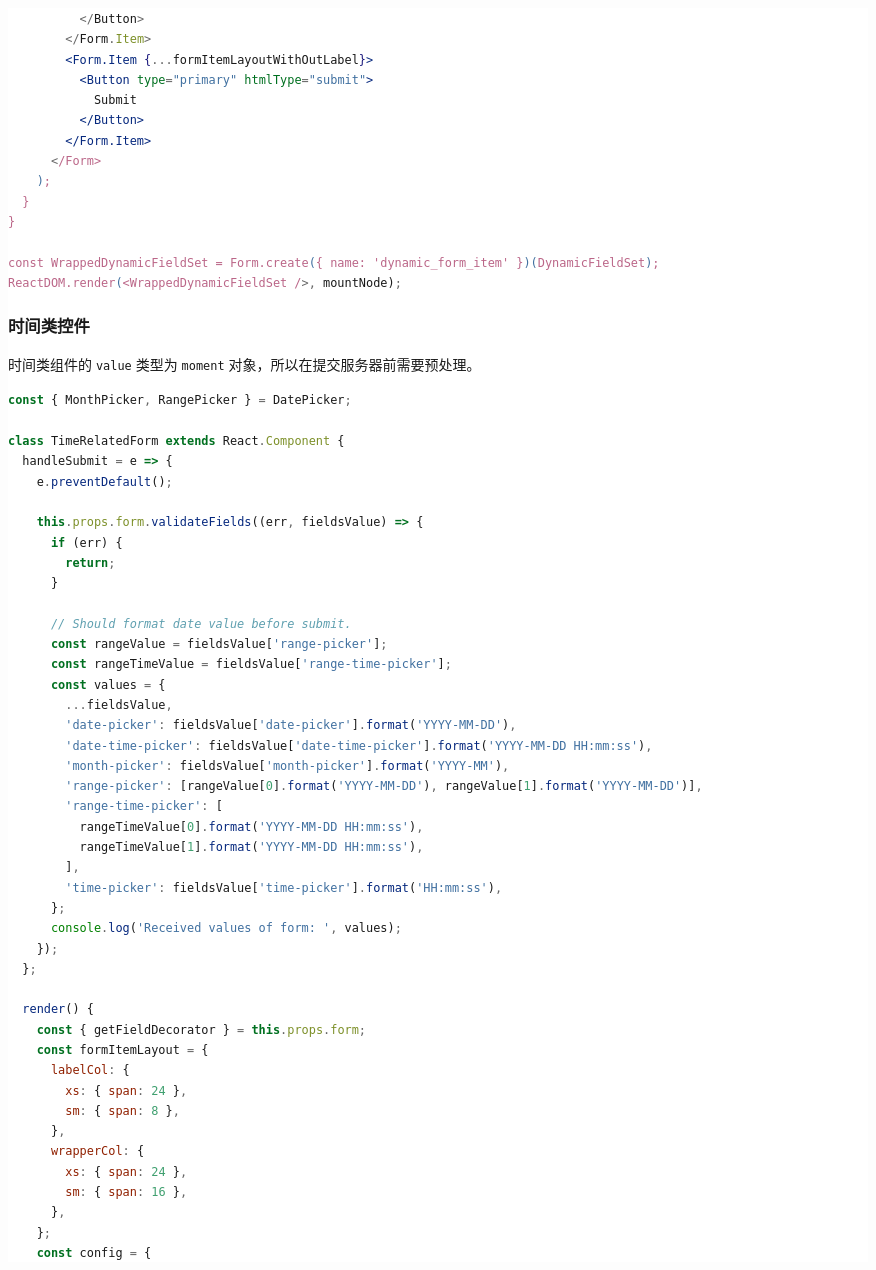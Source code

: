 ```jsx live
          </Button>
        </Form.Item>
        <Form.Item {...formItemLayoutWithOutLabel}>
          <Button type="primary" htmlType="submit">
            Submit
          </Button>
        </Form.Item>
      </Form>
    );
  }
}

const WrappedDynamicFieldSet = Form.create({ name: 'dynamic_form_item' })(DynamicFieldSet);
ReactDOM.render(<WrappedDynamicFieldSet />, mountNode);
```

### 时间类控件

时间类组件的 `value` 类型为 `moment` 对象，所以在提交服务器前需要预处理。

```jsx live
const { MonthPicker, RangePicker } = DatePicker;

class TimeRelatedForm extends React.Component {
  handleSubmit = e => {
    e.preventDefault();

    this.props.form.validateFields((err, fieldsValue) => {
      if (err) {
        return;
      }

      // Should format date value before submit.
      const rangeValue = fieldsValue['range-picker'];
      const rangeTimeValue = fieldsValue['range-time-picker'];
      const values = {
        ...fieldsValue,
        'date-picker': fieldsValue['date-picker'].format('YYYY-MM-DD'),
        'date-time-picker': fieldsValue['date-time-picker'].format('YYYY-MM-DD HH:mm:ss'),
        'month-picker': fieldsValue['month-picker'].format('YYYY-MM'),
        'range-picker': [rangeValue[0].format('YYYY-MM-DD'), rangeValue[1].format('YYYY-MM-DD')],
        'range-time-picker': [
          rangeTimeValue[0].format('YYYY-MM-DD HH:mm:ss'),
          rangeTimeValue[1].format('YYYY-MM-DD HH:mm:ss'),
        ],
        'time-picker': fieldsValue['time-picker'].format('HH:mm:ss'),
      };
      console.log('Received values of form: ', values);
    });
  };

  render() {
    const { getFieldDecorator } = this.props.form;
    const formItemLayout = {
      labelCol: {
        xs: { span: 24 },
        sm: { span: 8 },
      },
      wrapperCol: {
        xs: { span: 24 },
        sm: { span: 16 },
      },
    };
    const config = {
```